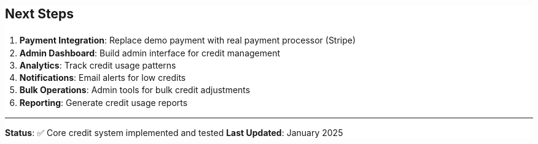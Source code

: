 ## Next Steps

1. **Payment Integration**: Replace demo payment with real payment processor (Stripe)
2. **Admin Dashboard**: Build admin interface for credit management
3. **Analytics**: Track credit usage patterns
4. **Notifications**: Email alerts for low credits
5. **Bulk Operations**: Admin tools for bulk credit adjustments
6. **Reporting**: Generate credit usage reports

---

**Status**: ✅ Core credit system implemented and tested
**Last Updated**: January 2025 
